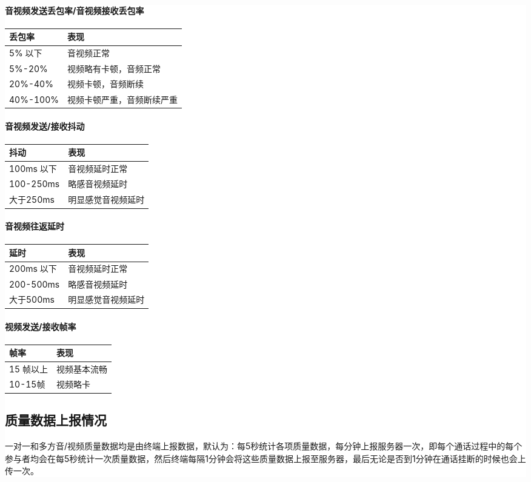 #### 音视频发送丢包率/音视频接收丢包率

| 丢包率   | 表现                       |
| :------- | :------------------------- |
| 5% 以下  | 音视频正常                 |
| 5%-20%   | 视频略有卡顿，⾳频正常     |
| 20%-40%  | 视频卡顿，⾳频断续         |
| 40%-100% | 视频卡顿严重，⾳频断续严重 |

#### 音视频发送/接收抖动

| 抖动       | 表现               |
| :--------- | :----------------- |
| 100ms 以下 | 音视频延时正常     |
| 100-250ms  | 略感音视频延时     |
| 大于250ms  | 明显感觉音视频延时 |

#### 音视频往返延时

| 延时       | 表现               |
| :--------- | :----------------- |
| 200ms 以下 | 音视频延时正常     |
| 200-500ms  | 略感音视频延时     |
| 大于500ms  | 明显感觉音视频延时 |

#### 视频发送/接收帧率

| 帧率      | 表现         |
| :-------- | :----------- |
| 15 帧以上 | 视频基本流畅 |
| 10-15帧   | 视频略卡     |

## 质量数据上报情况

一对一和多方音/视频质量数据均是由终端上报数据，默认为：每5秒统计各项质量数据，每分钟上报服务器一次，即每个通话过程中的每个参与者均会在每5秒统计一次质量数据，然后终端每隔1分钟会将这些质量数据上报至服务器，最后无论是否到1分钟在通话挂断的时候也会上传一次。
